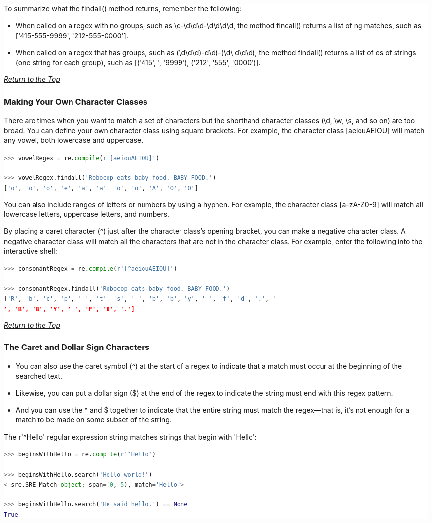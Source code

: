 To summarize what the findall() method returns, remember the following:

- When called on a regex with no groups, such as \d-\d\d\d-\d\d\d\d, the method findall() returns a list of ng matches, such as ['415-555-9999', '212-555-0000'].

- When called on a regex that has groups, such as (\d\d\d)-d\d)-(\d\ d\d\d), the method findall() returns a list of es of strings (one string for each group), such as [('415', ', '9999'), ('212', '555', '0000')].

[*Return to the Top*](#python-cheatsheet)

### Making Your Own Character Classes

There are times when you want to match a set of characters but the shorthand character classes (\d, \w, \s, and so on) are too broad. You can define your own character class using square brackets. For example, the character class [aeiouAEIOU] will match any vowel, both lowercase and uppercase.

```python
>>> vowelRegex = re.compile(r'[aeiouAEIOU]')

>>> vowelRegex.findall('Robocop eats baby food. BABY FOOD.')
['o', 'o', 'o', 'e', 'a', 'a', 'o', 'o', 'A', 'O', 'O']
```

You can also include ranges of letters or numbers by using a hyphen. For example, the character class [a-zA-Z0-9] will match all lowercase letters, uppercase letters, and numbers.

By placing a caret character (^) just after the character class’s opening bracket, you can make a negative character class. A negative character class will match all the characters that are not in the character class. For example, enter the following into the interactive shell:

```python
>>> consonantRegex = re.compile(r'[^aeiouAEIOU]')

>>> consonantRegex.findall('Robocop eats baby food. BABY FOOD.')
['R', 'b', 'c', 'p', ' ', 't', 's', ' ', 'b', 'b', 'y', ' ', 'f', 'd', '.', '
', 'B', 'B', 'Y', ' ', 'F', 'D', '.']
```

[*Return to the Top*](#python-cheatsheet)

### The Caret and Dollar Sign Characters

- You can also use the caret symbol (^) at the start of a regex to indicate that a match must occur at the beginning of the searched text.

- Likewise, you can put a dollar sign ($) at the end of the regex to indicate the string must end with this regex pattern.

- And you can use the ^ and $ together to indicate that the entire string must match the regex—that is, it’s not enough for a match to be made on some subset of the string.

The r'^Hello' regular expression string matches strings that begin with 'Hello':

```python
>>> beginsWithHello = re.compile(r'^Hello')

>>> beginsWithHello.search('Hello world!')
<_sre.SRE_Match object; span=(0, 5), match='Hello'>

>>> beginsWithHello.search('He said hello.') == None
True
```
